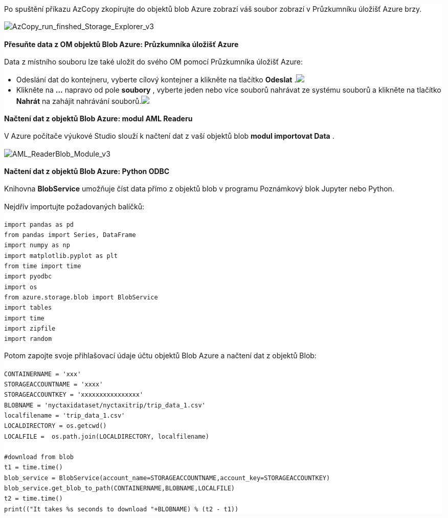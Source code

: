 

Po spuštění příkazu AzCopy zkopírujte do objektů blob Azure zobrazí váš soubor zobrazí v Průzkumníku úložišť Azure brzy.

![AzCopy_run_finshed_Storage_Explorer_v3](./media/machine-learning-data-science-vm-do-ten-things/AzCopy_run_finshed_Storage_Explorer_v3.png)


**Přesuňte data z OM objektů Blob Azure: Průzkumníka úložišť Azure**

Data z místního souboru lze také uložit do svého OM pomocí Průzkumníka úložišť Azure:

- Odeslání dat do kontejneru, vyberte cílový kontejner a klikněte na tlačítko **Odeslat** .![](./media/machine-learning-data-science-vm-do-ten-things/storage-accounts.png)
- Klikněte na **...** napravo od pole **soubory** , vyberte jeden nebo více souborů nahrávat ze systému souborů a klikněte na tlačítko **Nahrát** na zahájit nahrávání souborů.![](./media/machine-learning-data-science-vm-do-ten-things/upload-files-to-blob.png)


**Načtení dat z objektů Blob Azure: modul AML Readeru**

V Azure počítače výukové Studio slouží k načtení dat z vaší objektů blob **modul importovat Data** .


![AML_ReaderBlob_Module_v3](./media/machine-learning-data-science-vm-do-ten-things/AML_ReaderBlob_Module_v3.png)


**Načtení dat z objektů Blob Azure: Python ODBC**

Knihovna **BlobService** umožňuje číst data přímo z objektů blob v programu Poznámkový blok Jupyter nebo Python.

Nejdřív importujte požadovaných balíčků:

    import pandas as pd
    from pandas import Series, DataFrame
    import numpy as np
    import matplotlib.pyplot as plt
    from time import time
    import pyodbc
    import os
    from azure.storage.blob import BlobService
    import tables
    import time
    import zipfile
    import random

Potom zapojte svoje přihlašovací údaje účtu objektů Blob Azure a načtení dat z objektů Blob:

    CONTAINERNAME = 'xxx'
    STORAGEACCOUNTNAME = 'xxxx'
    STORAGEACCOUNTKEY = 'xxxxxxxxxxxxxxxx'
    BLOBNAME = 'nyctaxidataset/nyctaxitrip/trip_data_1.csv'
    localfilename = 'trip_data_1.csv'
    LOCALDIRECTORY = os.getcwd()
    LOCALFILE =  os.path.join(LOCALDIRECTORY, localfilename)

    #download from blob
    t1 = time.time()
    blob_service = BlobService(account_name=STORAGEACCOUNTNAME,account_key=STORAGEACCOUNTKEY)
    blob_service.get_blob_to_path(CONTAINERNAME,BLOBNAME,LOCALFILE)
    t2 = time.time()
    print(("It takes %s seconds to download "+BLOBNAME) % (t2 - t1))
